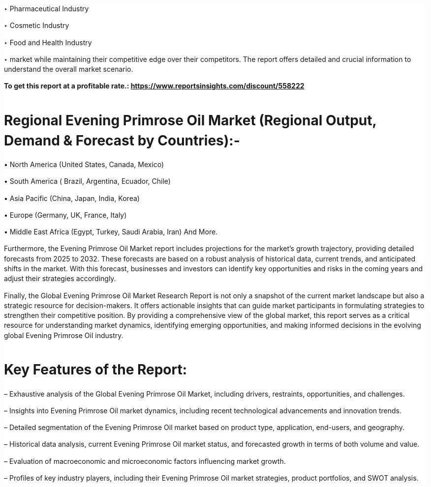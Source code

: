    ‣ Pharmaceutical Industry

   ‣ Cosmetic Industry

   ‣ Food and Health Industry

   ‣  market while maintaining their competitive edge over their competitors. The report offers detailed and crucial information to understand the overall market scenario.

<strong>To get this report at a profitable rate.: <a href=https://www.reportsinsights.com/discount/558222>https://www.reportsinsights.com/discount/558222</a></strong>

# <strong>Regional Evening Primrose Oil Market (Regional Output, Demand &amp; Forecast by Countries):-</strong>

• North America (United States, Canada, Mexico)

• South America ( Brazil, Argentina, Ecuador, Chile)

• Asia Pacific (China, Japan, India, Korea)

• Europe (Germany, UK, France, Italy)

• Middle East Africa (Egypt, Turkey, Saudi Arabia, Iran) And More.

Furthermore, the Evening Primrose Oil Market report includes projections for the market’s growth trajectory, providing detailed forecasts from 2025 to 2032. These forecasts are based on a robust analysis of historical data, current trends, and anticipated shifts in the market. With this forecast, businesses and investors can identify key opportunities and risks in the coming years and adjust their strategies accordingly.

Finally, the Global Evening Primrose Oil Market Research Report is not only a snapshot of the current market landscape but also a strategic resource for decision-makers. It offers actionable insights that can guide market participants in formulating strategies to strengthen their competitive position. By providing a comprehensive view of the global market, this report serves as a critical resource for understanding market dynamics, identifying emerging opportunities, and making informed decisions in the evolving global Evening Primrose Oil industry.

# <strong>Key Features of the Report:</strong>

– Exhaustive analysis of the Global Evening Primrose Oil Market, including drivers, restraints, opportunities, and challenges.

– Insights into Evening Primrose Oil market dynamics, including recent technological advancements and innovation trends.

– Detailed segmentation of the Evening Primrose Oil market based on product type, application, end-users, and geography.

– Historical data analysis, current Evening Primrose Oil market status, and forecasted growth in terms of both volume and value.

– Evaluation of macroeconomic and microeconomic factors influencing market growth.

– Profiles of key industry players, including their Evening Primrose Oil market strategies, product portfolios, and SWOT analysis.
